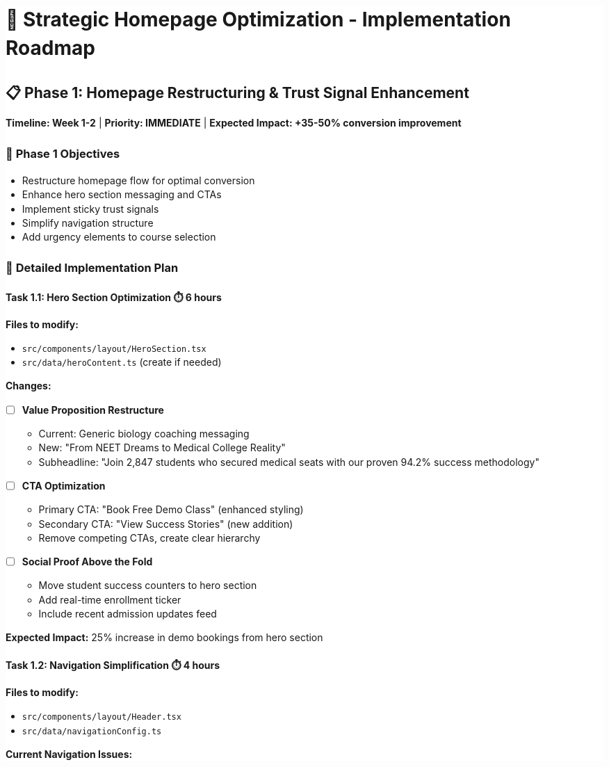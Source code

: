 # 🚀 Strategic Homepage Optimization - Implementation Roadmap

## 📋 **Phase 1: Homepage Restructuring & Trust Signal Enhancement**

**Timeline: Week 1-2** | **Priority: IMMEDIATE** | **Expected Impact: +35-50% conversion improvement**

### 🎯 **Phase 1 Objectives**

- Restructure homepage flow for optimal conversion
- Enhance hero section messaging and CTAs
- Implement sticky trust signals
- Simplify navigation structure
- Add urgency elements to course selection

### 📝 **Detailed Implementation Plan**

#### **Task 1.1: Hero Section Optimization** ⏱️ 6 hours

**Files to modify:**

- `src/components/layout/HeroSection.tsx`
- `src/data/heroContent.ts` (create if needed)

**Changes:**

- [ ] **Value Proposition Restructure**
  - Current: Generic biology coaching messaging
  - New: "From NEET Dreams to Medical College Reality"
  - Subheadline: "Join 2,847 students who secured medical seats with our proven 94.2% success methodology"

- [ ] **CTA Optimization**
  - Primary CTA: "Book Free Demo Class" (enhanced styling)
  - Secondary CTA: "View Success Stories" (new addition)
  - Remove competing CTAs, create clear hierarchy

- [ ] **Social Proof Above the Fold**
  - Move student success counters to hero section
  - Add real-time enrollment ticker
  - Include recent admission updates feed

**Expected Impact:** 25% increase in demo bookings from hero section

#### **Task 1.2: Navigation Simplification** ⏱️ 4 hours

**Files to modify:**

- `src/components/layout/Header.tsx`
- `src/data/navigationConfig.ts`

**Current Navigation Issues:**
